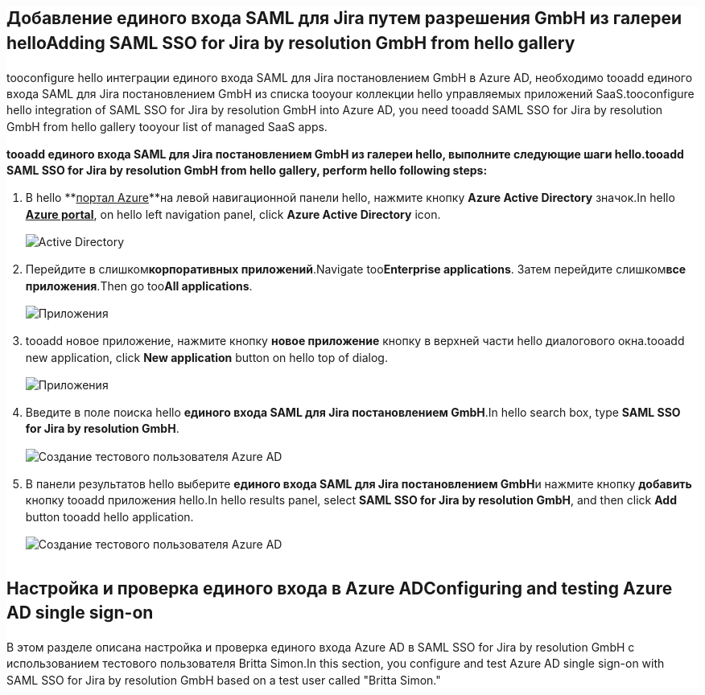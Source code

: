 ## <a name="adding-saml-sso-for-jira-by-resolution-gmbh-from-hello-gallery"></a><span data-ttu-id="3a9f3-123">Добавление единого входа SAML для Jira путем разрешения GmbH из галереи hello</span><span class="sxs-lookup"><span data-stu-id="3a9f3-123">Adding SAML SSO for Jira by resolution GmbH from hello gallery</span></span>
<span data-ttu-id="3a9f3-124">tooconfigure hello интеграции единого входа SAML для Jira постановлением GmbH в Azure AD, необходимо tooadd единого входа SAML для Jira постановлением GmbH из списка tooyour коллекции hello управляемых приложений SaaS.</span><span class="sxs-lookup"><span data-stu-id="3a9f3-124">tooconfigure hello integration of SAML SSO for Jira by resolution GmbH into Azure AD, you need tooadd SAML SSO for Jira by resolution GmbH from hello gallery tooyour list of managed SaaS apps.</span></span>

<span data-ttu-id="3a9f3-125">**tooadd единого входа SAML для Jira постановлением GmbH из галереи hello, выполните следующие шаги hello.**</span><span class="sxs-lookup"><span data-stu-id="3a9f3-125">**tooadd SAML SSO for Jira by resolution GmbH from hello gallery, perform hello following steps:**</span></span>

1. <span data-ttu-id="3a9f3-126">В hello  **[портал Azure](https://portal.azure.com)**на левой навигационной панели hello, нажмите кнопку **Azure Active Directory** значок.</span><span class="sxs-lookup"><span data-stu-id="3a9f3-126">In hello **[Azure portal](https://portal.azure.com)**, on hello left navigation panel, click **Azure Active Directory** icon.</span></span> 

    ![Active Directory][1]

2. <span data-ttu-id="3a9f3-128">Перейдите в слишком**корпоративных приложений**.</span><span class="sxs-lookup"><span data-stu-id="3a9f3-128">Navigate too**Enterprise applications**.</span></span> <span data-ttu-id="3a9f3-129">Затем перейдите слишком**все приложения**.</span><span class="sxs-lookup"><span data-stu-id="3a9f3-129">Then go too**All applications**.</span></span>

    ![Приложения][2]
    
3. <span data-ttu-id="3a9f3-131">tooadd новое приложение, нажмите кнопку **новое приложение** кнопку в верхней части hello диалогового окна.</span><span class="sxs-lookup"><span data-stu-id="3a9f3-131">tooadd new application, click **New application** button on hello top of dialog.</span></span>

    ![Приложения][3]

4. <span data-ttu-id="3a9f3-133">Введите в поле поиска hello **единого входа SAML для Jira постановлением GmbH**.</span><span class="sxs-lookup"><span data-stu-id="3a9f3-133">In hello search box, type **SAML SSO for Jira by resolution GmbH**.</span></span>

    ![Создание тестового пользователя Azure AD](./media/active-directory-saas-samlssojira-tutorial/tutorial_samlssojira_search.png)

5. <span data-ttu-id="3a9f3-135">В панели результатов hello выберите **единого входа SAML для Jira постановлением GmbH**и нажмите кнопку **добавить** кнопку tooadd приложения hello.</span><span class="sxs-lookup"><span data-stu-id="3a9f3-135">In hello results panel, select **SAML SSO for Jira by resolution GmbH**, and then click **Add** button tooadd hello application.</span></span>

    ![Создание тестового пользователя Azure AD](./media/active-directory-saas-samlssojira-tutorial/tutorial_samlssojira_addfromgallery.png)

##  <a name="configuring-and-testing-azure-ad-single-sign-on"></a><span data-ttu-id="3a9f3-137">Настройка и проверка единого входа в Azure AD</span><span class="sxs-lookup"><span data-stu-id="3a9f3-137">Configuring and testing Azure AD single sign-on</span></span>
<span data-ttu-id="3a9f3-138">В этом разделе описана настройка и проверка единого входа Azure AD в SAML SSO for Jira by resolution GmbH с использованием тестового пользователя Britta Simon.</span><span class="sxs-lookup"><span data-stu-id="3a9f3-138">In this section, you configure and test Azure AD single sign-on with SAML SSO for Jira by resolution GmbH based on a test user called "Britta Simon."</span></span>


[1]: ./media/active-directory-saas-samlssojira-tutorial/tutorial_general_01.png
[2]: ./media/active-directory-saas-samlssojira-tutorial/tutorial_general_02.png
[3]: ./media/active-directory-saas-samlssojira-tutorial/tutorial_general_03.png
[4]: ./media/active-directory-saas-samlssojira-tutorial/tutorial_general_04.png
[100]: ./media/active-directory-saas-samlssojira-tutorial/tutorial_general_100.png
[200]: ./media/active-directory-saas-samlssojira-tutorial/tutorial_general_200.png
[201]: ./media/active-directory-saas-samlssojira-tutorial/tutorial_general_201.png
[202]: ./media/active-directory-saas-samlssojira-tutorial/tutorial_general_202.png
[203]: ./media/active-directory-saas-samlssojira-tutorial/tutorial_general_203.png